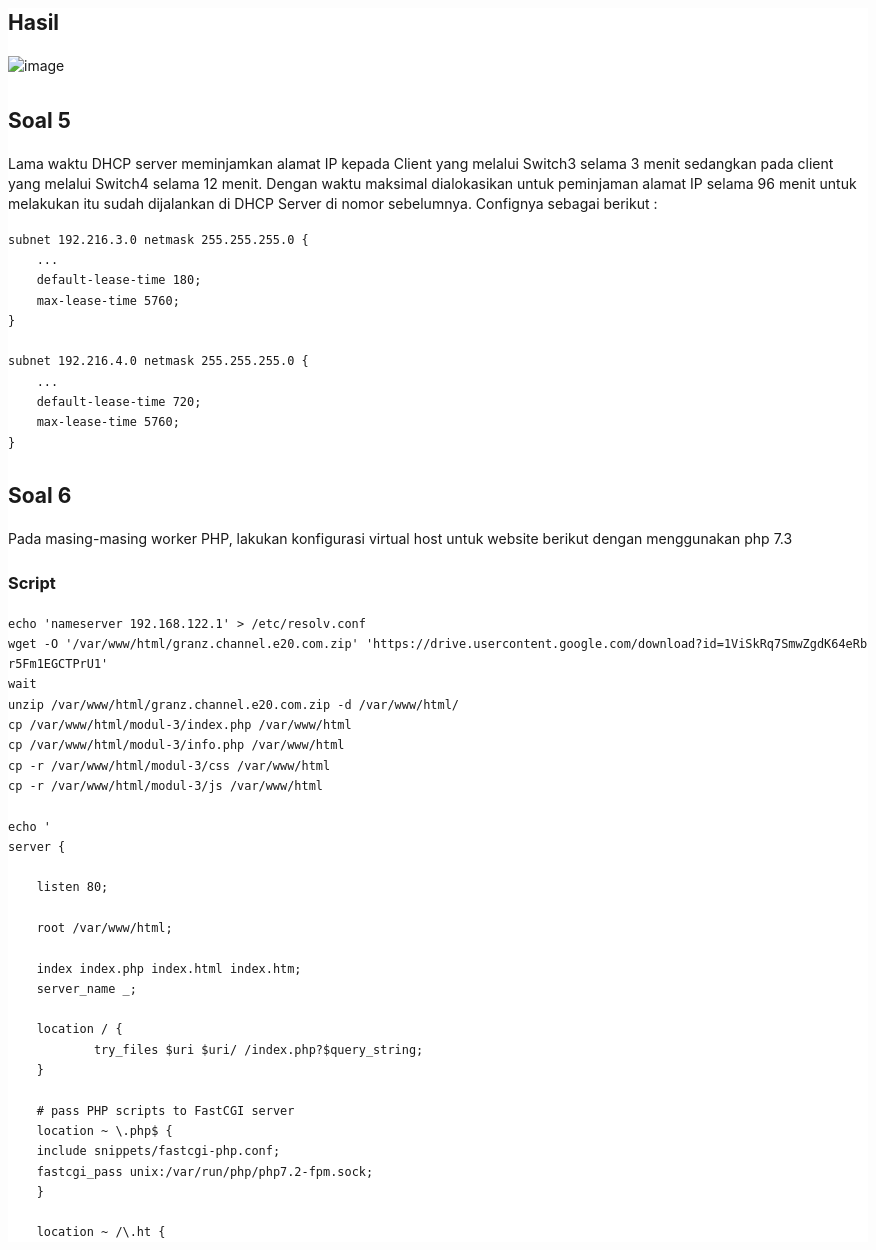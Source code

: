 ## Hasil
![image](https://github.com/gustino7/Jarkom-Modul-3-E20-2023/assets/93267604/a48c7d79-8bae-40ea-9f16-6a26984e24f8)

## Soal 5
Lama waktu DHCP server meminjamkan alamat IP kepada Client yang melalui Switch3 selama 3 menit sedangkan pada client yang melalui Switch4 selama 12 menit. Dengan waktu maksimal dialokasikan untuk peminjaman alamat IP selama 96 menit
untuk melakukan itu sudah dijalankan di DHCP Server di nomor sebelumnya. Confignya sebagai berikut :

```
subnet 192.216.3.0 netmask 255.255.255.0 {
    ...
    default-lease-time 180;
    max-lease-time 5760;
}

subnet 192.216.4.0 netmask 255.255.255.0 {
    ...
    default-lease-time 720;
    max-lease-time 5760;
} 
```

## Soal 6
Pada masing-masing worker PHP, lakukan konfigurasi virtual host untuk website berikut dengan menggunakan php 7.3

### Script
```
echo 'nameserver 192.168.122.1' > /etc/resolv.conf
wget -O '/var/www/html/granz.channel.e20.com.zip' 'https://drive.usercontent.google.com/download?id=1ViSkRq7SmwZgdK64eRbr5Fm1EGCTPrU1'
wait
unzip /var/www/html/granz.channel.e20.com.zip -d /var/www/html/
cp /var/www/html/modul-3/index.php /var/www/html
cp /var/www/html/modul-3/info.php /var/www/html
cp -r /var/www/html/modul-3/css /var/www/html
cp -r /var/www/html/modul-3/js /var/www/html

echo '
server {

 	listen 80;

 	root /var/www/html;

 	index index.php index.html index.htm;
 	server_name _;

 	location / {
 			try_files $uri $uri/ /index.php?$query_string;
 	}

 	# pass PHP scripts to FastCGI server
 	location ~ \.php$ {
 	include snippets/fastcgi-php.conf;
 	fastcgi_pass unix:/var/run/php/php7.2-fpm.sock;
 	}

 	location ~ /\.ht {
```